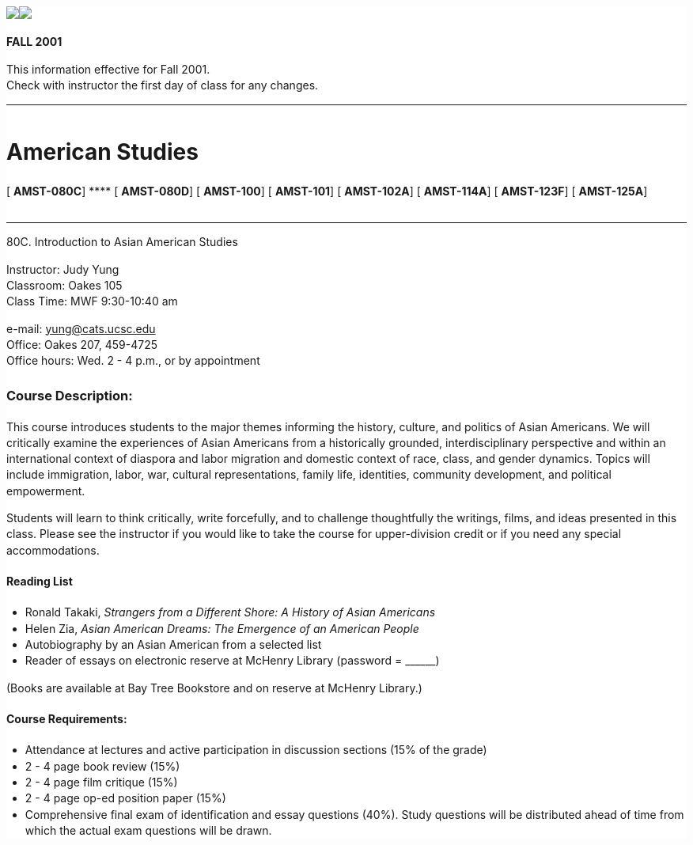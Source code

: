 ![](../../../graphics/banners/reg_temp2.gif)![](../page-banner-aci.gif)

**FALL 2001**

This information effective for Fall 2001.  
Check with instructor the first day of class for any changes.

* * *

# American Studies

[ **AMST-080C**] **** [ **AMST-080D**] [ **AMST-100**] [ **AMST-101**] [
**AMST-102A**] [ **AMST-114A**] [ **AMST-123F**] [ **AMST-125A**]

##

* * *

80C. Introduction to Asian American Studies

Instructor: Judy Yung  
Classroom: Oakes 105  
Class Time: MWF 9:30-10:40 am

e-mail: [yung@cats.ucsc.edu](mailto:yung@cats.ucsc.edu)  
Office: Oakes 207, 459-4725  
Office hours: Wed. 2 - 4 p.m., or by appointment

### Course Description:

This course introduces students to the major themes informing the history,
culture, and politics of Asian Americans. We will critically examine the
experiences of Asian Americans from a historically grounded, interdisciplinary
perspective and within an international context of diaspora and labor
migration and domestic context of race, class, and gender dynamics. Topics
will include immigration, labor, war, cultural representations, family life,
identities, community development, and political empowerment.

Students will learn to think critically, write forcefully, and to challenge
thoughtfully the writings, films, and ideas presented in this class. Please
see the instructor if you would like to take the course for upper-division
credit or if you need any special accommodations.

#### Reading List

  * Ronald Takaki, _Strangers from a Different Shore: A History of Asian Americans_
  * Helen Zia, _Asian American Dreams: The Emergence of an American People_
  * Autobiography by an Asian American from a selected list
  * Reader of essays on electronic reserve at McHenry Library (password = ______)

(Books are available at Bay Tree Bookstore and on reserve at McHenry Library.)

#### Course Requirements:

  * Attendance at lectures and active participation in discussion sections (15% of the grade)
  * 2 - 4 page book review (15%)
  * 2 - 4 page film critique (15%)
  * 2 - 4 page op-ed position paper (15%)
  * Comprehensive final exam of identification and essay questions (40%). Study questions will be distributed ahead of time from which the actual exam questions will be drawn.
